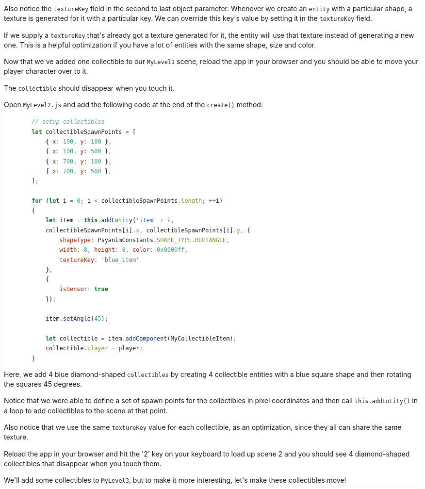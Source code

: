 Also notice the `textureKey` field in the second to last object parameter.  Whenever we create an `entity` with a particular shape, a texture is generated for it with a particular key.  We can override this key's value by setting it in the `textureKey` field.

If we supply a `textureKey` that's already got a texture generated for it, the entity will use that texture instead of generating a new one.  This is a helpful optimization if you have a lot of entities with the same shape, size and color.

Now that we've added one collectible to our `MyLevel1` scene, reload the app in your browser and you should be able to move your player character over to it.

The `collectible` should disappear when you touch it.

Open `MyLevel2.js` and add the following code at the end of the `create()` method:

```js
        // setup collectibles
        let collectibleSpawnPoints = [
            { x: 100, y: 100 },
            { x: 100, y: 500 },
            { x: 700, y: 100 },
            { x: 700, y: 500 },
        ];

        for (let i = 0; i < collectibleSpawnPoints.length; ++i)
        {
            let item = this.addEntity('item' + i, 
            collectibleSpawnPoints[i].x, collectibleSpawnPoints[i].y, {
                shapeType: PsyanimConstants.SHAPE_TYPE.RECTANGLE, 
                width: 8, height: 8, color: 0x0000ff,
                textureKey: 'blue_item'
            },
            {
                isSensor: true
            });
    
            item.setAngle(45);

            let collectible = item.addComponent(MyCollectibleItem);
            collectible.player = player; 
        }
```

Here, we add 4 blue diamond-shaped `collectibles` by creating 4 collectible entities with a blue square shape and then rotating the squares 45 degrees.

Notice that we were able to define a set of spawn points for the collectibles in pixel coordinates and then call `this.addEntity()` in a loop to add collectibles to the scene at that point.

Also notice that we use the same `textureKey` value for each collectible, as an optimization, since they all can share the same texture.

Reload the app in your browser and hit the '2' key on your keyboard to load up scene 2 and you should see 4 diamond-shaped collectibles that disappear when you touch them.

We'll add some collectibles to `MyLevel3`, but to make it more interesting, let's make these collectibles move!
